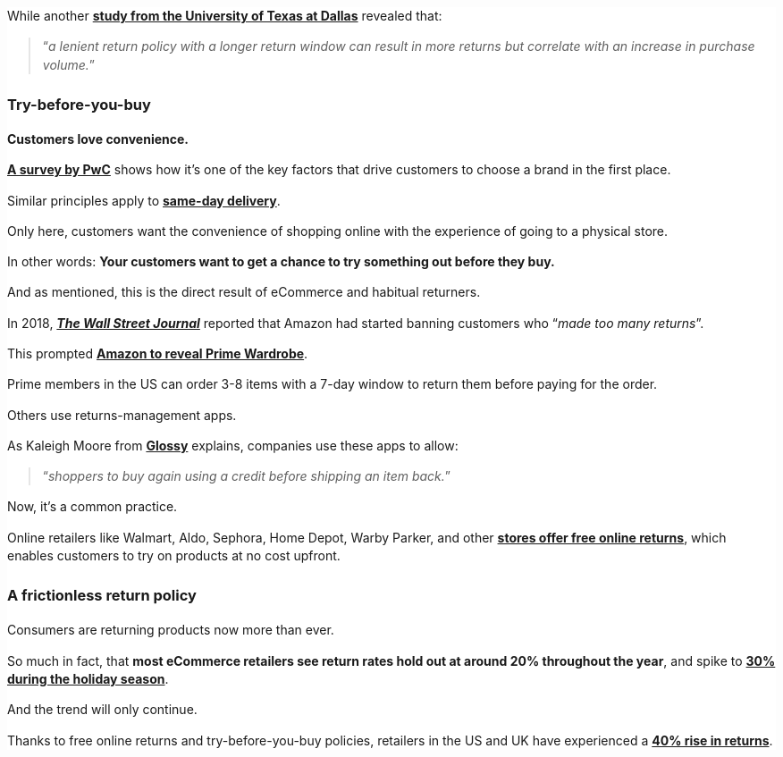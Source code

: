 While another [**study from the University of Texas at Dallas**](https://www.washingtonpost.com/news/business/wp/2016/01/22/the-surprising-psychology-of-shoppers-and-return-policies/?utm_term=.80aeffb407e1) revealed that:

> “_a lenient return policy with a longer return window can result in more returns but correlate with an increase in purchase volume._”

### Try-before-you-buy

**Customers love convenience.**

[**A survey by PwC**](https://www.pwc.com/future-of-cx) shows how it’s one of the key factors that drive customers to choose a brand in the first place.

Similar principles apply to [**same-day delivery**](https://elogii.com/blog/how-to-offer-same-day-delivery-using-delivery-management-software/ "same-day delivery and delivery management software").

Only here, customers want the convenience of shopping online with the experience of going to a physical store.

In other words: **Your customers want to get a chance to try something out before they buy.**

And as mentioned, this is the direct result of eCommerce and habitual returners.

In 2018, [**_The Wall Street Journal_**](https://www.wsj.com/articles/banned-from-amazon-the-shoppers-who-make-too-many-returns-1526981401) reported that Amazon had started banning customers who “_made too many returns_”.

This prompted [**Amazon to reveal Prime Wardrobe**](https://techcrunch.com/2018/06/20/amazon-prime-wardrobe-officially-launches-to-all-u-s-prime-members/).

Prime members in the US can order 3-8 items with a 7-day window to return them before paying for the order.

Others use returns-management apps.

As Kaleigh Moore from [**Glossy**](https://www.glossy.co/fashion/fashion-brands-are-still-promoting-home-try-on-despite-rising-costs) explains, companies use these apps to allow:

> “_shoppers to buy again using a credit before shipping an item back._”

Now, it’s a common practice.

Online retailers like Walmart, Aldo, Sephora, Home Depot, Warby Parker, and other [**stores offer free online returns**](https://www.businessinsider.com/stores-with-free-online-returns), which enables customers to try on products at no cost upfront.

### A frictionless return policy

Consumers are returning products now more than ever.

So much in fact, that **most eCommerce retailers see return rates hold out at around 20% throughout the year**, and spike to [**30% during the holiday season**](https://www.cnbc.com/2016/12/16/a-260-billion-ticking-time-bomb-the-costly-business-of-retail-returns.html).

And the trend will only continue.

Thanks to free online returns and try-before-you-buy policies, retailers in the US and UK have experienced a [**40% rise in returns**](https://retail.emarketer.com/article/cost-of-returns/5abbe9daebd4000ac0a8acc4).
